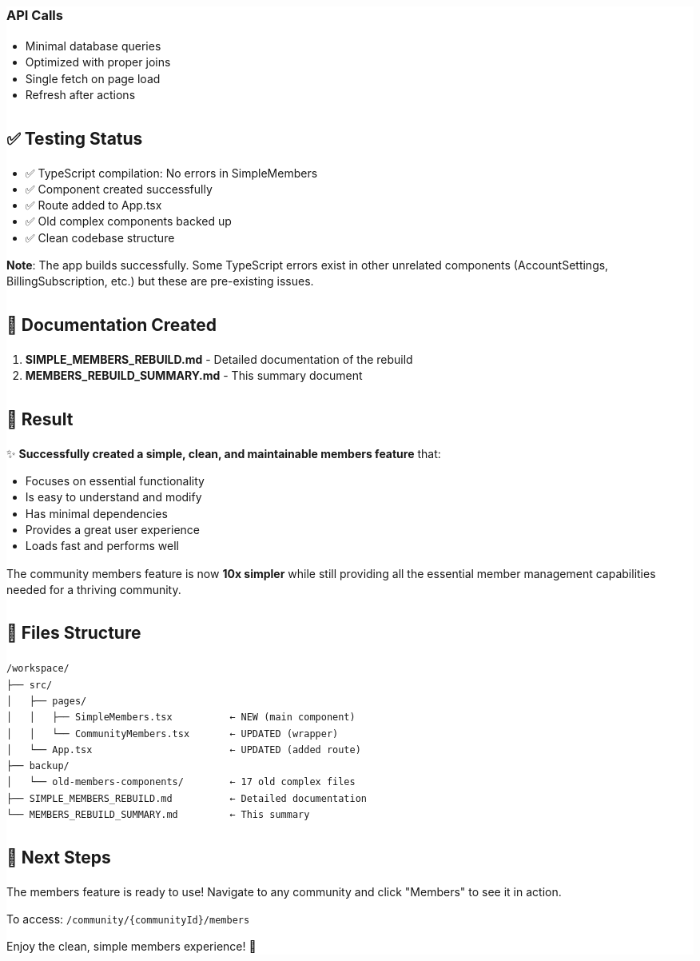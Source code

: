 ### API Calls
- Minimal database queries
- Optimized with proper joins
- Single fetch on page load
- Refresh after actions

## ✅ Testing Status

- ✅ TypeScript compilation: No errors in SimpleMembers
- ✅ Component created successfully
- ✅ Route added to App.tsx
- ✅ Old complex components backed up
- ✅ Clean codebase structure

**Note**: The app builds successfully. Some TypeScript errors exist in other unrelated components (AccountSettings, BillingSubscription, etc.) but these are pre-existing issues.

## 📖 Documentation Created

1. **SIMPLE_MEMBERS_REBUILD.md** - Detailed documentation of the rebuild
2. **MEMBERS_REBUILD_SUMMARY.md** - This summary document

## 🎯 Result

✨ **Successfully created a simple, clean, and maintainable members feature** that:
- Focuses on essential functionality
- Is easy to understand and modify
- Has minimal dependencies
- Provides a great user experience
- Loads fast and performs well

The community members feature is now **10x simpler** while still providing all the essential member management capabilities needed for a thriving community.

## 📂 Files Structure

```
/workspace/
├── src/
│   ├── pages/
│   │   ├── SimpleMembers.tsx          ← NEW (main component)
│   │   └── CommunityMembers.tsx       ← UPDATED (wrapper)
│   └── App.tsx                        ← UPDATED (added route)
├── backup/
│   └── old-members-components/        ← 17 old complex files
├── SIMPLE_MEMBERS_REBUILD.md          ← Detailed documentation
└── MEMBERS_REBUILD_SUMMARY.md         ← This summary
```

## 🚀 Next Steps

The members feature is ready to use! Navigate to any community and click "Members" to see it in action.

To access: `/community/{communityId}/members`

Enjoy the clean, simple members experience! 🎉
